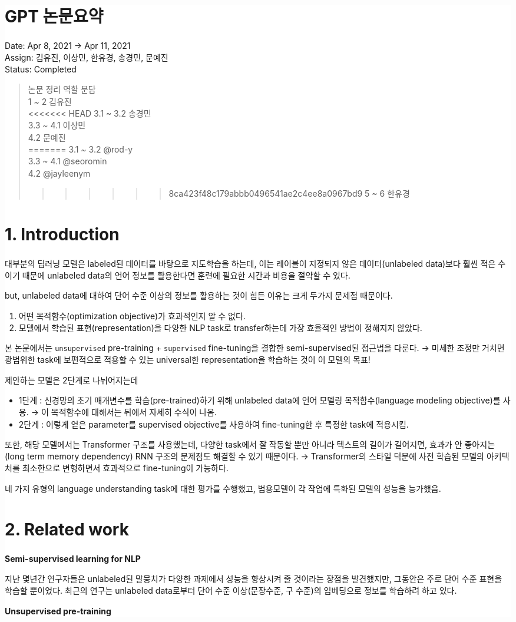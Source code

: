 # GPT 논문요약

Date: Apr 8, 2021 → Apr 11, 2021  
Assign: 김유진, 이상민, 한유경, 송경민, 문예진  
Status: Completed

> 논문 정리 역할 분담  
> 1 ~ 2  김유진  
<<<<<<< HEAD
> 3.1 ~ 3.2 송경민  
> 3.3 ~ 4.1 이상민  
> 4.2 문예진  
=======
> 3.1 ~ 3.2 @rod-y   
> 3.3 ~ 4.1 @seoromin  
> 4.2 @jayleenym  
>>>>>>> 8ca423f48c179abbb0496541ae2c4ee8a0967bd9
> 5 ~ 6 한유경

# 1. Introduction
대부분의 딥러닝 모델은 labeled된 데이터를 바탕으로 지도학습을 하는데, 이는 레이블이 지정되지 않은 데이터(unlabeled data)보다 훨씬 적은 수이기 때문에 unlabeled data의 언어 정보를 활용한다면 훈련에 필요한 시간과 비용을 절약할 수 있다. 

but, unlabeled data에 대하여 단어 수준 이상의 정보를 활용하는 것이 힘든 이유는 크게 두가지 문제점 때문이다. 

1.  어떤 목적함수(optimization objective)가 효과적인지 알 수 없다.
2. 모델에서 학습된 표현(representation)을 다양한 NLP task로 transfer하는데 가장 효율적인 방법이 정해지지 않았다.

본 논문에서는 `unsupervised` pre-training + `supervised` fine-tuning을 결합한 semi-supervised된 접근법을 다룬다. → 미세한 조정만 거치면 광범위한 task에 보편적으로 적용할 수 있는 universal한 representation을 학습하는 것이 이 모델의 목표!

제안하는 모델은 2단계로 나뉘어지는데 

- 1단계 : 신경망의 초기 매개변수를 학습(pre-trained)하기 위해 unlabeled data에 언어 모델링 목적함수(language modeling objective)를 사용. → 이 목적함수에 대해서는 뒤에서 자세히 수식이 나옴.
- 2단계 : 이렇게 얻은 parameter를 supervised objective를 사용하여 fine-tuning한 후 특정한 task에 적용시킴.

또한, 해당 모델에서는 Transformer 구조를 사용했는데, 다양한 task에서 잘 작동할 뿐만 아니라 텍스트의 길이가 길어지면, 효과가 안 좋아지는 (long term memory dependency) RNN 구조의 문제점도 해결할 수 있기 때문이다. → Transformer의 스타일 덕분에 사전 학습된 모델의 아키텍처를 최소한으로 변형하면서 효과적으로 fine-tuning이 가능하다. 

네 가지 유형의 language understanding task에 대한 평가를 수행했고, 범용모델이 각 작업에 특화된 모델의 성능을 능가했음. 


# 2. Related work

**Semi-supervised learning for NLP**

지난 몇년간 연구자들은 unlabeled된 말뭉치가 다양한 과제에서 성능을 향상시켜 줄 것이라는 장점을 발견했지만, 그동안은 주로 단어 수준 표현을 학습할 뿐이었다. 최근의 연구는 unlabeled data로부터 단어 수준 이상(문장수준, 구 수준)의 임베딩으로 정보를 학습하려 하고 있다. 

**Unsupervised pre-training**
